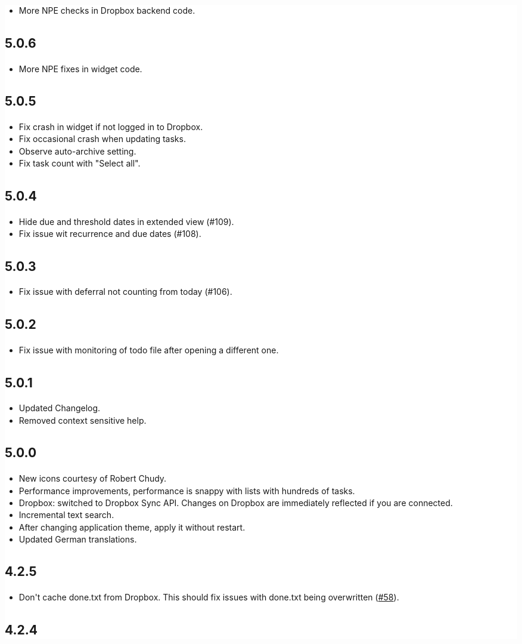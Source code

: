 - More NPE checks in Dropbox backend code.

5.0.6
-----

- More NPE fixes in widget code.

5.0.5
-----

- Fix crash in widget if not logged in to Dropbox.
- Fix occasional crash when updating tasks.
- Observe auto-archive setting.
- Fix task count with "Select all".

5.0.4
-----

- Hide due and threshold dates in extended view (#109).
- Fix issue wit recurrence and due dates (#108).

5.0.3
-----

- Fix issue with deferral not counting from today (#106).

5.0.2
-----

- Fix issue with monitoring of todo file after opening a different one.

5.0.1
-----

- Updated Changelog.
- Removed context sensitive help.

5.0.0
-----

- New icons courtesy of Robert Chudy.
- Performance improvements, performance is snappy with lists with hundreds of tasks.
- Dropbox: switched to Dropbox Sync API. Changes on Dropbox are immediately reflected if you are connected.
- Incremental text search.
- After changing application theme, apply it without restart.
- Updated German translations.

4.2.5
-----

- Don't cache done.txt from Dropbox. This should fix issues with done.txt being overwritten ([#58](http://mpcjanssen.nl/tracker/issues/58)).

4.2.4
-----
